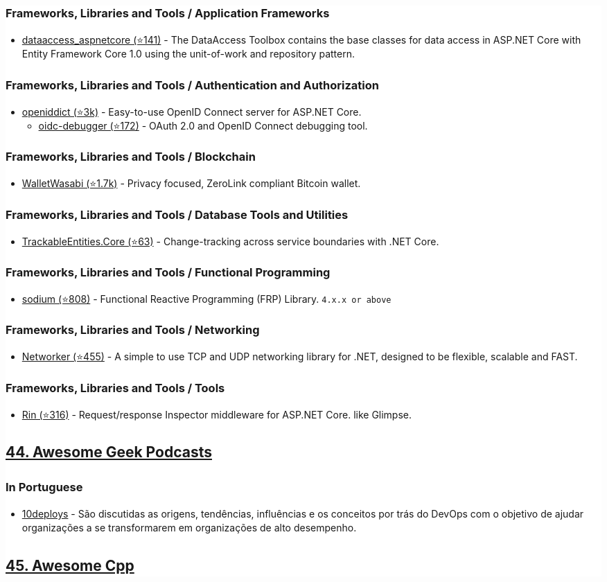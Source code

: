 ### Frameworks, Libraries and Tools / Application Frameworks

*   [dataaccess\_aspnetcore (⭐141)](https://github.com/digipolisantwerp/dataaccess_aspnetcore) - The DataAccess Toolbox contains the base classes for data access in ASP.NET Core with Entity Framework Core 1.0 using the unit-of-work and repository pattern.

### Frameworks, Libraries and Tools / Authentication and Authorization

*   [openiddict (⭐3k)](https://github.com/openiddict/openiddict-core) - Easy-to-use OpenID Connect server for ASP.NET Core.
    *   [oidc-debugger (⭐172)](https://github.com/nbarbettini/oidc-debugger) - OAuth 2.0 and OpenID Connect debugging tool.

### Frameworks, Libraries and Tools / Blockchain

*   [WalletWasabi (⭐1.7k)](https://github.com/zkSNACKs/WalletWasabi) - Privacy focused, ZeroLink compliant Bitcoin wallet.

### Frameworks, Libraries and Tools / Database Tools and Utilities

*   [TrackableEntities.Core (⭐63)](https://github.com/TrackableEntities/TrackableEntities.Core) - Change-tracking across service boundaries with .NET Core.

### Frameworks, Libraries and Tools / Functional Programming

*   [sodium (⭐808)](https://github.com/SodiumFRP/sodium/tree/master/) - Functional Reactive Programming (FRP) Library. `4.x.x or above`

### Frameworks, Libraries and Tools / Networking

*   [Networker (⭐455)](https://github.com/MarkioE/Networker) - A simple to use TCP and UDP networking library for .NET, designed to be flexible, scalable and FAST.

### Frameworks, Libraries and Tools / Tools

*   [Rin (⭐316)](https://github.com/mayuki/Rin) - Request/response Inspector middleware for ASP.NET Core. like Glimpse.

## [44. Awesome Geek Podcasts](/content/ayr-ton/awesome-geek-podcasts/week/README.md)

### In Portuguese

*   [10deploys](https://www.10deploys.com/) - São discutidas as origens, tendências, influências e os conceitos por trás do DevOps com o objetivo de ajudar organizações a se transformarem em organizações de alto desempenho.

## [45. Awesome Cpp](/content/fffaraz/awesome-cpp/week/README.md)
